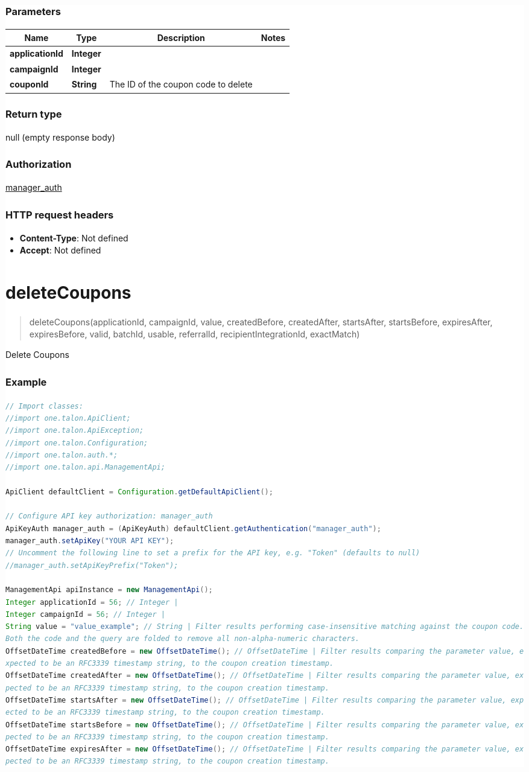 ### Parameters

Name | Type | Description  | Notes
------------- | ------------- | ------------- | -------------
 **applicationId** | **Integer**|  |
 **campaignId** | **Integer**|  |
 **couponId** | **String**| The ID of the coupon code to delete |

### Return type

null (empty response body)

### Authorization

[manager_auth](../README.md#manager_auth)

### HTTP request headers

 - **Content-Type**: Not defined
 - **Accept**: Not defined

<a name="deleteCoupons"></a>
# **deleteCoupons**
> deleteCoupons(applicationId, campaignId, value, createdBefore, createdAfter, startsAfter, startsBefore, expiresAfter, expiresBefore, valid, batchId, usable, referralId, recipientIntegrationId, exactMatch)

Delete Coupons

### Example
```java
// Import classes:
//import one.talon.ApiClient;
//import one.talon.ApiException;
//import one.talon.Configuration;
//import one.talon.auth.*;
//import one.talon.api.ManagementApi;

ApiClient defaultClient = Configuration.getDefaultApiClient();

// Configure API key authorization: manager_auth
ApiKeyAuth manager_auth = (ApiKeyAuth) defaultClient.getAuthentication("manager_auth");
manager_auth.setApiKey("YOUR API KEY");
// Uncomment the following line to set a prefix for the API key, e.g. "Token" (defaults to null)
//manager_auth.setApiKeyPrefix("Token");

ManagementApi apiInstance = new ManagementApi();
Integer applicationId = 56; // Integer | 
Integer campaignId = 56; // Integer | 
String value = "value_example"; // String | Filter results performing case-insensitive matching against the coupon code. Both the code and the query are folded to remove all non-alpha-numeric characters.
OffsetDateTime createdBefore = new OffsetDateTime(); // OffsetDateTime | Filter results comparing the parameter value, expected to be an RFC3339 timestamp string, to the coupon creation timestamp.
OffsetDateTime createdAfter = new OffsetDateTime(); // OffsetDateTime | Filter results comparing the parameter value, expected to be an RFC3339 timestamp string, to the coupon creation timestamp.
OffsetDateTime startsAfter = new OffsetDateTime(); // OffsetDateTime | Filter results comparing the parameter value, expected to be an RFC3339 timestamp string, to the coupon creation timestamp.
OffsetDateTime startsBefore = new OffsetDateTime(); // OffsetDateTime | Filter results comparing the parameter value, expected to be an RFC3339 timestamp string, to the coupon creation timestamp.
OffsetDateTime expiresAfter = new OffsetDateTime(); // OffsetDateTime | Filter results comparing the parameter value, expected to be an RFC3339 timestamp string, to the coupon creation timestamp.
```